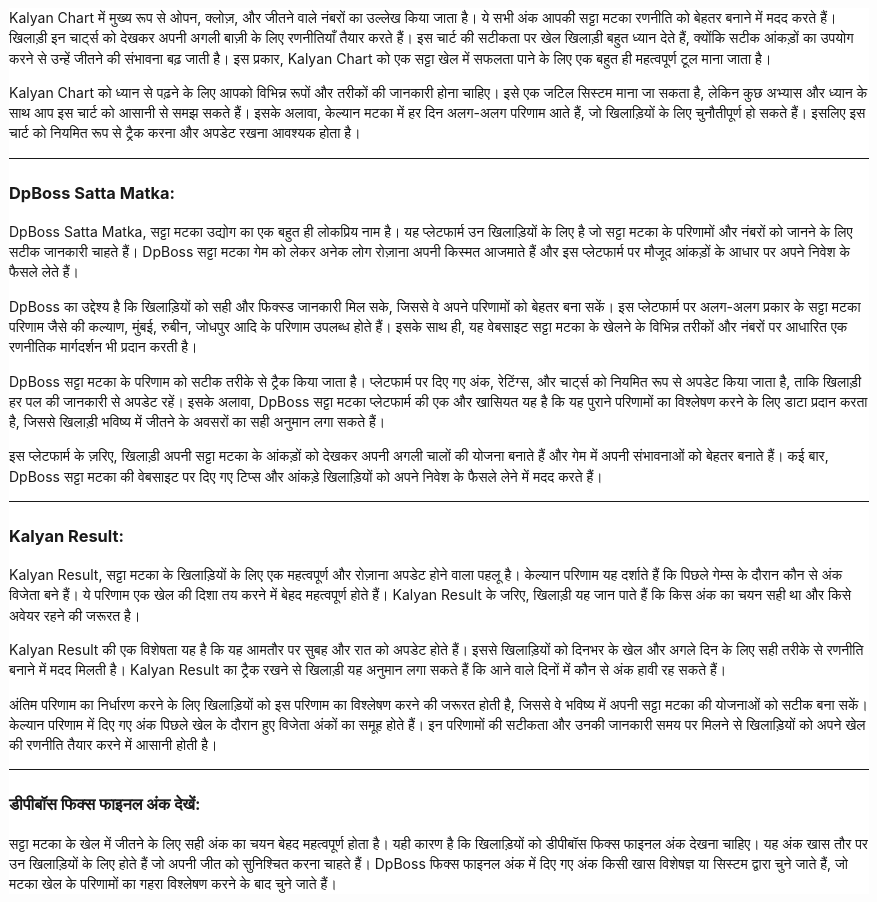 Kalyan Chart में मुख्य रूप से ओपन, क्लोज़, और जीतने वाले नंबरों का उल्लेख किया जाता है। ये सभी अंक आपकी सट्टा मटका रणनीति को बेहतर बनाने में मदद करते हैं। खिलाड़ी इन चार्ट्स को देखकर अपनी अगली बाज़ी के लिए रणनीतियाँ तैयार करते हैं। इस चार्ट की सटीकता पर खेल खिलाड़ी बहुत ध्यान देते हैं, क्योंकि सटीक आंकड़ों का उपयोग करने से उन्हें जीतने की संभावना बढ़ जाती है। इस प्रकार, Kalyan Chart को एक सट्टा खेल में सफलता पाने के लिए एक बहुत ही महत्वपूर्ण टूल माना जाता है।

Kalyan Chart को ध्यान से पढ़ने के लिए आपको विभिन्न रूपों और तरीकों की जानकारी होना चाहिए। इसे एक जटिल सिस्टम माना जा सकता है, लेकिन कुछ अभ्यास और ध्यान के साथ आप इस चार्ट को आसानी से समझ सकते हैं। इसके अलावा, केल्यान मटका में हर दिन अलग-अलग परिणाम आते हैं, जो खिलाड़ियों के लिए चुनौतीपूर्ण हो सकते हैं। इसलिए इस चार्ट को नियमित रूप से ट्रैक करना और अपडेट रखना आवश्यक होता है।

---

### DpBoss Satta Matka:
DpBoss Satta Matka, सट्टा मटका उद्योग का एक बहुत ही लोकप्रिय नाम है। यह प्लेटफार्म उन खिलाड़ियों के लिए है जो सट्टा मटका के परिणामों और नंबरों को जानने के लिए सटीक जानकारी चाहते हैं। DpBoss सट्टा मटका गेम को लेकर अनेक लोग रोज़ाना अपनी किस्मत आजमाते हैं और इस प्लेटफार्म पर मौजूद आंकड़ों के आधार पर अपने निवेश के फैसले लेते हैं।

DpBoss का उद्देश्य है कि खिलाड़ियों को सही और फिक्स्ड जानकारी मिल सके, जिससे वे अपने परिणामों को बेहतर बना सकें। इस प्लेटफार्म पर अलग-अलग प्रकार के सट्टा मटका परिणाम जैसे की कल्याण, मुंबई, रुबीन, जोधपुर आदि के परिणाम उपलब्ध होते हैं। इसके साथ ही, यह वेबसाइट सट्टा मटका के खेलने के विभिन्न तरीकों और नंबरों पर आधारित एक रणनीतिक मार्गदर्शन भी प्रदान करती है।

DpBoss सट्टा मटका के परिणाम को सटीक तरीके से ट्रैक किया जाता है। प्लेटफार्म पर दिए गए अंक, रेटिंग्स, और चार्ट्स को नियमित रूप से अपडेट किया जाता है, ताकि खिलाड़ी हर पल की जानकारी से अपडेट रहें। इसके अलावा, DpBoss सट्टा मटका प्लेटफार्म की एक और खासियत यह है कि यह पुराने परिणामों का विश्लेषण करने के लिए डाटा प्रदान करता है, जिससे खिलाड़ी भविष्य में जीतने के अवसरों का सही अनुमान लगा सकते हैं।

इस प्लेटफार्म के ज़रिए, खिलाड़ी अपनी सट्टा मटका के आंकड़ों को देखकर अपनी अगली चालों की योजना बनाते हैं और गेम में अपनी संभावनाओं को बेहतर बनाते हैं। कई बार, DpBoss सट्टा मटका की वेबसाइट पर दिए गए टिप्स और आंकड़े खिलाड़ियों को अपने निवेश के फैसले लेने में मदद करते हैं।

---

### Kalyan Result:
Kalyan Result, सट्टा मटका के खिलाड़ियों के लिए एक महत्वपूर्ण और रोज़ाना अपडेट होने वाला पहलू है। केल्यान परिणाम यह दर्शाते हैं कि पिछले गेम्स के दौरान कौन से अंक विजेता बने हैं। ये परिणाम एक खेल की दिशा तय करने में बेहद महत्वपूर्ण होते हैं। Kalyan Result के जरिए, खिलाड़ी यह जान पाते हैं कि किस अंक का चयन सही था और किसे अवेयर रहने की जरूरत है।

Kalyan Result की एक विशेषता यह है कि यह आमतौर पर सुबह और रात को अपडेट होते हैं। इससे खिलाड़ियों को दिनभर के खेल और अगले दिन के लिए सही तरीके से रणनीति बनाने में मदद मिलती है। Kalyan Result का ट्रैक रखने से खिलाड़ी यह अनुमान लगा सकते हैं कि आने वाले दिनों में कौन से अंक हावी रह सकते हैं।

अंतिम परिणाम का निर्धारण करने के लिए खिलाड़ियों को इस परिणाम का विश्लेषण करने की जरूरत होती है, जिससे वे भविष्य में अपनी सट्टा मटका की योजनाओं को सटीक बना सकें। केल्यान परिणाम में दिए गए अंक पिछले खेल के दौरान हुए विजेता अंकों का समूह होते हैं। इन परिणामों की सटीकता और उनकी जानकारी समय पर मिलने से खिलाड़ियों को अपने खेल की रणनीति तैयार करने में आसानी होती है।

---

### डीपीबॉस फिक्स फाइनल अंक देखें:
सट्टा मटका के खेल में जीतने के लिए सही अंक का चयन बेहद महत्वपूर्ण होता है। यही कारण है कि खिलाड़ियों को डीपीबॉस फिक्स फाइनल अंक देखना चाहिए। यह अंक खास तौर पर उन खिलाड़ियों के लिए होते हैं जो अपनी जीत को सुनिश्चित करना चाहते हैं। DpBoss फिक्स फाइनल अंक में दिए गए अंक किसी खास विशेषज्ञ या सिस्टम द्वारा चुने जाते हैं, जो मटका खेल के परिणामों का गहरा विश्लेषण करने के बाद चुने जाते हैं।
